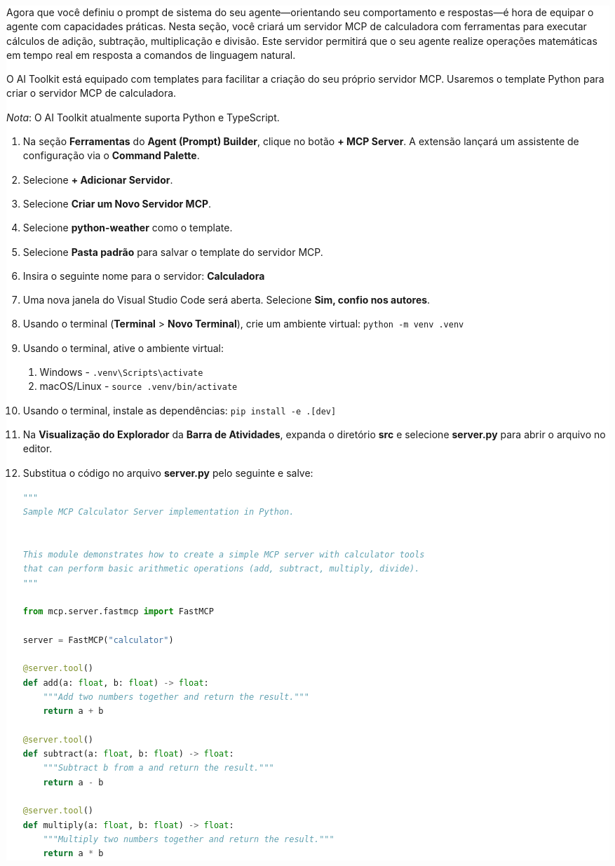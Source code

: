 Agora que você definiu o prompt de sistema do seu agente—orientando seu comportamento e respostas—é hora de equipar o agente com capacidades práticas. Nesta seção, você criará um servidor MCP de calculadora com ferramentas para executar cálculos de adição, subtração, multiplicação e divisão. Este servidor permitirá que o seu agente realize operações matemáticas em tempo real em resposta a comandos de linguagem natural.

O AI Toolkit está equipado com templates para facilitar a criação do seu próprio servidor MCP. Usaremos o template Python para criar o servidor MCP de calculadora.

*Nota*: O AI Toolkit atualmente suporta Python e TypeScript.

1. Na seção **Ferramentas** do **Agent (Prompt) Builder**, clique no botão **+ MCP Server**. A extensão lançará um assistente de configuração via o **Command Palette**.
1. Selecione **+ Adicionar Servidor**.
1. Selecione **Criar um Novo Servidor MCP**.
1. Selecione **python-weather** como o template.
1. Selecione **Pasta padrão** para salvar o template do servidor MCP.
1. Insira o seguinte nome para o servidor: **Calculadora**
1. Uma nova janela do Visual Studio Code será aberta. Selecione **Sim, confio nos autores**.
1. Usando o terminal (**Terminal** > **Novo Terminal**), crie um ambiente virtual: `python -m venv .venv`
1. Usando o terminal, ative o ambiente virtual:
    1. Windows - `.venv\Scripts\activate`
    1. macOS/Linux - `source .venv/bin/activate`
1. Usando o terminal, instale as dependências: `pip install -e .[dev]`
1. Na **Visualização do Explorador** da **Barra de Atividades**, expanda o diretório **src** e selecione **server.py** para abrir o arquivo no editor.
1. Substitua o código no arquivo **server.py** pelo seguinte e salve:

    ```python
    """
    Sample MCP Calculator Server implementation in Python.

    
    This module demonstrates how to create a simple MCP server with calculator tools
    that can perform basic arithmetic operations (add, subtract, multiply, divide).
    """
    
    from mcp.server.fastmcp import FastMCP
    
    server = FastMCP("calculator")
    
    @server.tool()
    def add(a: float, b: float) -> float:
        """Add two numbers together and return the result."""
        return a + b
    
    @server.tool()
    def subtract(a: float, b: float) -> float:
        """Subtract b from a and return the result."""
        return a - b
    
    @server.tool()
    def multiply(a: float, b: float) -> float:
        """Multiply two numbers together and return the result."""
        return a * b
    